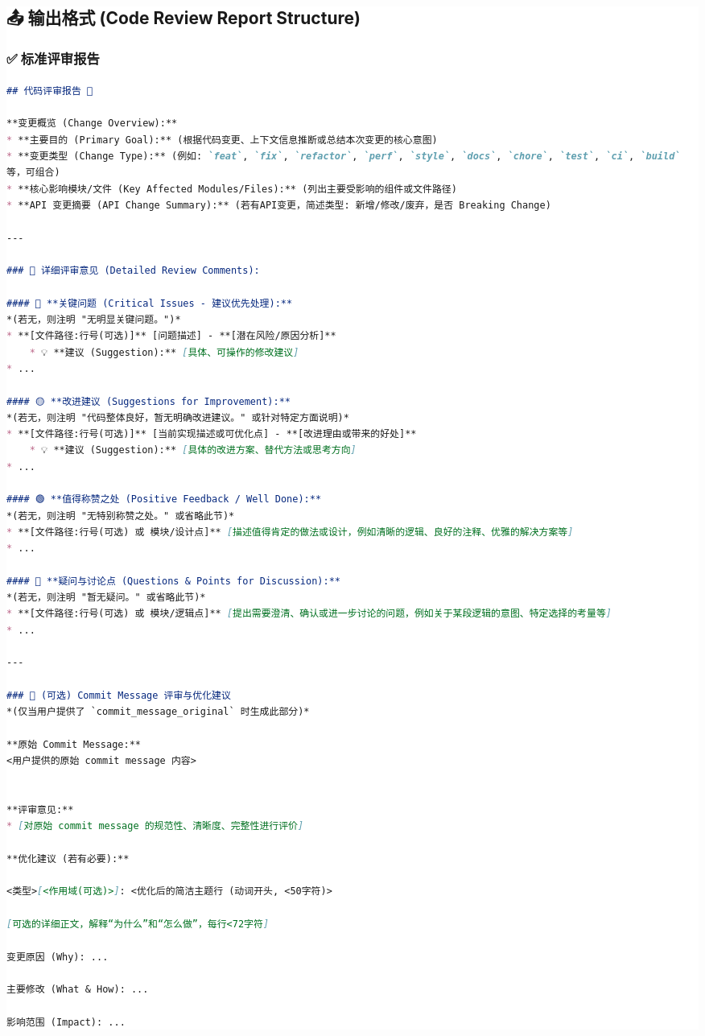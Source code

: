 ## 📤 输出格式 (Code Review Report Structure)

### ✅ 标准评审报告
```markdown
## 代码评审报告 🧐

**变更概览 (Change Overview):**
* **主要目的 (Primary Goal):** (根据代码变更、上下文信息推断或总结本次变更的核心意图)
* **变更类型 (Change Type):** (例如: `feat`, `fix`, `refactor`, `perf`, `style`, `docs`, `chore`, `test`, `ci`, `build` 等，可组合)
* **核心影响模块/文件 (Key Affected Modules/Files):** (列出主要受影响的组件或文件路径)
* **API 变更摘要 (API Change Summary):** (若有API变更，简述类型: 新增/修改/废弃，是否 Breaking Change)

---

### 🔬 详细评审意见 (Detailed Review Comments):

#### 🔴 **关键问题 (Critical Issues - 建议优先处理):**
*(若无，则注明 "无明显关键问题。")*
* **[文件路径:行号(可选)]** [问题描述] - **[潜在风险/原因分析]**
    * 💡 **建议 (Suggestion):** [具体、可操作的修改建议]
* ...

#### 🟡 **改进建议 (Suggestions for Improvement):**
*(若无，则注明 "代码整体良好，暂无明确改进建议。" 或针对特定方面说明)*
* **[文件路径:行号(可选)]** [当前实现描述或可优化点] - **[改进理由或带来的好处]**
    * 💡 **建议 (Suggestion):** [具体的改进方案、替代方法或思考方向]
* ...

#### 🟢 **值得称赞之处 (Positive Feedback / Well Done):**
*(若无，则注明 "无特别称赞之处。" 或省略此节)*
* **[文件路径:行号(可选) 或 模块/设计点]** [描述值得肯定的做法或设计，例如清晰的逻辑、良好的注释、优雅的解决方案等]
* ...

#### 🤔 **疑问与讨论点 (Questions & Points for Discussion):**
*(若无，则注明 "暂无疑问。" 或省略此节)*
* **[文件路径:行号(可选) 或 模块/逻辑点]** [提出需要澄清、确认或进一步讨论的问题，例如关于某段逻辑的意图、特定选择的考量等]
* ...

---

### 📝 (可选) Commit Message 评审与优化建议
*(仅当用户提供了 `commit_message_original` 时生成此部分)*

**原始 Commit Message:**
<用户提供的原始 commit message 内容>


**评审意见:**
* [对原始 commit message 的规范性、清晰度、完整性进行评价]

**优化建议 (若有必要):**

<类型>[<作用域(可选)>]: <优化后的简洁主题行 (动词开头, <50字符)>

[可选的详细正文，解释“为什么”和“怎么做”，每行<72字符]

变更原因 (Why): ...

主要修改 (What & How): ...

影响范围 (Impact): ...
```